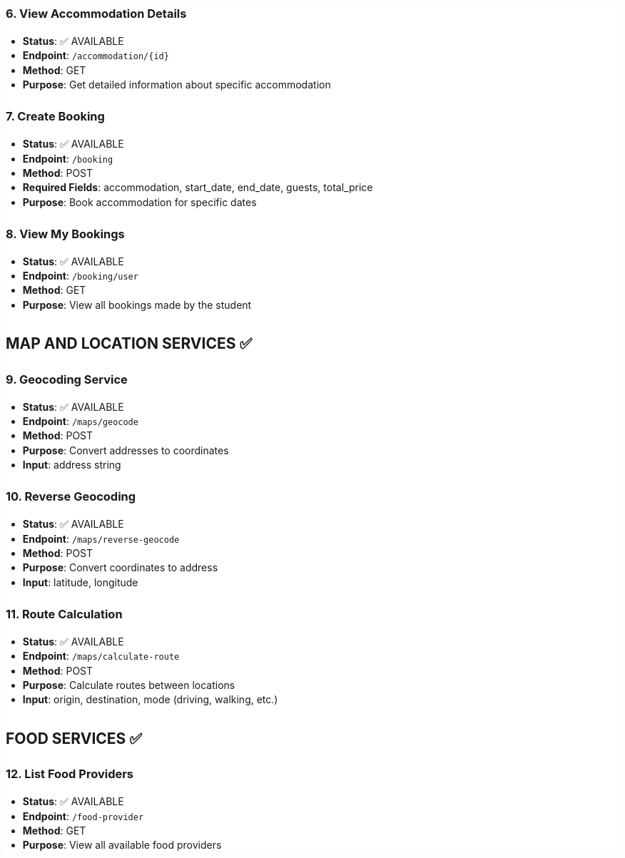 ### 6. View Accommodation Details
- **Status**: ✅ AVAILABLE
- **Endpoint**: `/accommodation/{id}`
- **Method**: GET
- **Purpose**: Get detailed information about specific accommodation

### 7. Create Booking
- **Status**: ✅ AVAILABLE
- **Endpoint**: `/booking`
- **Method**: POST
- **Required Fields**: accommodation, start_date, end_date, guests, total_price
- **Purpose**: Book accommodation for specific dates

### 8. View My Bookings
- **Status**: ✅ AVAILABLE
- **Endpoint**: `/booking/user`
- **Method**: GET
- **Purpose**: View all bookings made by the student

## MAP AND LOCATION SERVICES ✅

### 9. Geocoding Service
- **Status**: ✅ AVAILABLE
- **Endpoint**: `/maps/geocode`
- **Method**: POST
- **Purpose**: Convert addresses to coordinates
- **Input**: address string

### 10. Reverse Geocoding
- **Status**: ✅ AVAILABLE
- **Endpoint**: `/maps/reverse-geocode`
- **Method**: POST
- **Purpose**: Convert coordinates to address
- **Input**: latitude, longitude

### 11. Route Calculation
- **Status**: ✅ AVAILABLE
- **Endpoint**: `/maps/calculate-route`
- **Method**: POST
- **Purpose**: Calculate routes between locations
- **Input**: origin, destination, mode (driving, walking, etc.)

## FOOD SERVICES ✅

### 12. List Food Providers
- **Status**: ✅ AVAILABLE
- **Endpoint**: `/food-provider`
- **Method**: GET
- **Purpose**: View all available food providers

